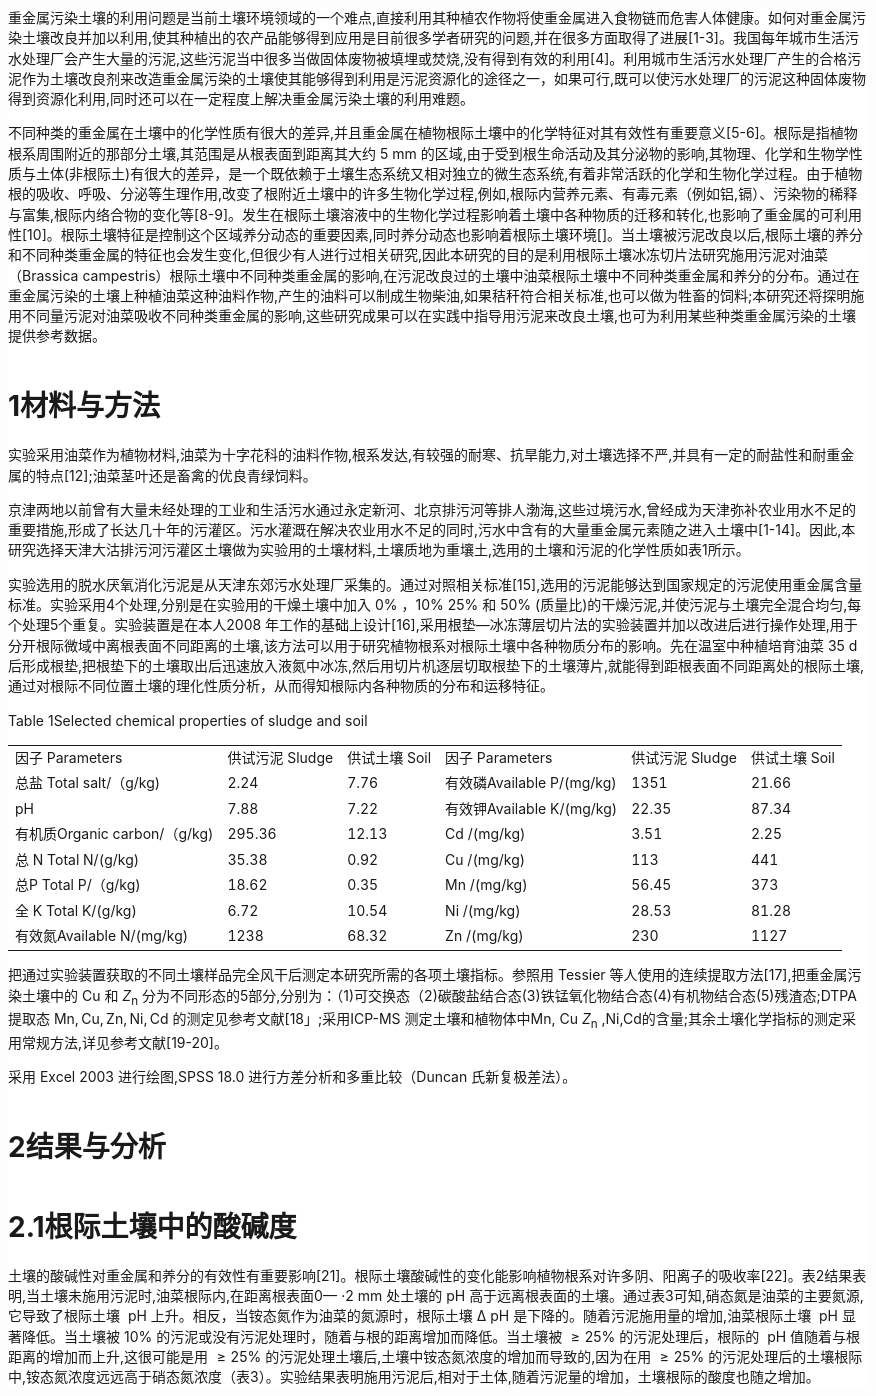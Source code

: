 重金属污染土壤的利用问题是当前土壤环境领域的一个难点,直接利用其种植农作物将使重金属进入食物链而危害人体健康。如何对重金属污染土壤改良并加以利用,使其种植出的农产品能够得到应用是目前很多学者研究的问题,并在很多方面取得了进展[1-3]。我国每年城市生活污水处理厂会产生大量的污泥,这些污泥当中很多当做固体废物被填埋或焚烧,没有得到有效的利用[4]。利用城市生活污水处理厂产生的合格污泥作为土壤改良剂来改造重金属污染的土壤使其能够得到利用是污泥资源化的途径之一，如果可行,既可以使污水处理厂的污泥这种固体废物得到资源化利用,同时还可以在一定程度上解决重金属污染土壤的利用难题。

不同种类的重金属在土壤中的化学性质有很大的差异,并且重金属在植物根际土壤中的化学特征对其有效性有重要意义[5-6]。根际是指植物根系周围附近的那部分土壤,其范围是从根表面到距离其大约 $5 ~ \mathrm { m m }$ 的区域,由于受到根生命活动及其分泌物的影响,其物理、化学和生物学性质与土体(非根际土)有很大的差异，是一个既依赖于土壤生态系统又相对独立的微生态系统,有着非常活跃的化学和生物化学过程。由于植物根的吸收、呼吸、分泌等生理作用,改变了根附近土壤中的许多生物化学过程,例如,根际内营养元素、有毒元素（例如铝,镉）、污染物的稀释与富集,根际内络合物的变化等[8-9]。发生在根际土壤溶液中的生物化学过程影响着土壤中各种物质的迁移和转化,也影响了重金属的可利用性[10]。根际土壤特征是控制这个区域养分动态的重要因素,同时养分动态也影响着根际土壤环境[]。当土壤被污泥改良以后,根际土壤的养分和不同种类重金属的特征也会发生变化,但很少有人进行过相关研究,因此本研究的目的是利用根际土壤冰冻切片法研究施用污泥对油菜（Brassica campestris）根际土壤中不同种类重金属的影响,在污泥改良过的土壤中油菜根际土壤中不同种类重金属和养分的分布。通过在重金属污染的土壤上种植油菜这种油料作物,产生的油料可以制成生物柴油,如果秸秆符合相关标准,也可以做为牲畜的饲料;本研究还将探明施用不同量污泥对油菜吸收不同种类重金属的影响,这些研究成果可以在实践中指导用污泥来改良土壤,也可为利用某些种类重金属污染的土壤提供参考数据。

# 1材料与方法

实验采用油菜作为植物材料,油菜为十字花科的油料作物,根系发达,有较强的耐寒、抗旱能力,对土壤选择不严,并具有一定的耐盐性和耐重金属的特点[12];油菜茎叶还是畜禽的优良青绿饲料。

京津两地以前曾有大量未经处理的工业和生活污水通过永定新河、北京排污河等排人渤海,这些过境污水,曾经成为天津弥补农业用水不足的重要措施,形成了长达几十年的污灌区。污水灌溉在解决农业用水不足的同时,污水中含有的大量重金属元素随之进入土壤中[1-14]。因此,本研究选择天津大沽排污河污灌区土壤做为实验用的土壤材料,土壤质地为重壤土,选用的土壤和污泥的化学性质如表1所示。

实验选用的脱水厌氧消化污泥是从天津东郊污水处理厂采集的。通过对照相关标准[15],选用的污泥能够达到国家规定的污泥使用重金属含量标准。实验采用4个处理,分别是在实验用的干燥土壤中加入 $0 \%$ ，$10 \%$ $2 5 \%$ 和 $5 0 \%$ (质量比)的干燥污泥,并使污泥与土壤完全混合均匀,每个处理5个重复。实验装置是在本人2008 年工作的基础上设计[16],采用根垫—冰冻薄层切片法的实验装置并加以改进后进行操作处理,用于分开根际微域中离根表面不同距离的土壤,该方法可以用于研究植物根系对根际土壤中各种物质分布的影响。先在温室中种植培育油菜 $3 5 \mathrm { ~ d ~ }$ 后形成根垫,把根垫下的土壤取出后迅速放入液氮中冰冻,然后用切片机逐层切取根垫下的土壤薄片,就能得到距根表面不同距离处的根际土壤,通过对根际不同位置土壤的理化性质分析，从而得知根际内各种物质的分布和运移特征。

Table 1Selected chemical properties of sludge and soil   

<html><body><table><tr><td>因子 Parameters</td><td>供试污泥 Sludge</td><td>供试土壤 Soil</td><td>因子 Parameters</td><td>供试污泥 Sludge</td><td>供试土壤 Soil</td></tr><tr><td>总盐 Total salt/（g/kg)</td><td>2.24</td><td>7.76</td><td>有效磷Available P/(mg/kg)</td><td>1351</td><td>21.66</td></tr><tr><td>pH</td><td>7.88</td><td>7.22</td><td>有效钾Available K/(mg/kg)</td><td>22.35</td><td>87.34</td></tr><tr><td>有机质Organic carbon/（g/kg)</td><td>295.36</td><td>12.13</td><td>Cd /(mg/kg)</td><td>3.51</td><td>2.25</td></tr><tr><td>总 N Total N/(g/kg)</td><td>35.38</td><td>0.92</td><td>Cu /(mg/kg)</td><td>113</td><td>441</td></tr><tr><td>总P Total P/（g/kg)</td><td>18.62</td><td>0.35</td><td>Mn /(mg/kg)</td><td>56.45</td><td>373</td></tr><tr><td>全 K Total K/(g/kg)</td><td>6.72</td><td>10.54</td><td>Ni /(mg/kg)</td><td>28.53</td><td>81.28</td></tr><tr><td>有效氮Available N/(mg/kg)</td><td>1238</td><td>68.32</td><td>Zn /(mg/kg)</td><td>230</td><td>1127</td></tr></table></body></html>

把通过实验装置获取的不同土壤样品完全风干后测定本研究所需的各项土壤指标。参照用 Tessier 等人使用的连续提取方法[17],把重金属污染土壤中的 $\mathrm { C u }$ 和 $Z _ { \mathrm { { n } } }$ 分为不同形态的5部分,分别为：（1)可交换态（2)碳酸盐结合态(3)铁锰氧化物结合态(4)有机物结合态(5)残渣态;DTPA提取态 $\mathrm { M n } , \mathrm { C u } , \mathrm { Z n } , \mathrm { N i } , \mathrm { C d }$ 的测定见参考文献[18」;采用ICP-MS 测定土壤和植物体中Mn, $\mathrm { C u }$ $Z _ { \mathrm { { n } } }$ ,Ni,Cd的含量;其余土壤化学指标的测定采用常规方法,详见参考文献[19-20]。

采用 Excel 2003 进行绘图,SPSS 18.0 进行方差分析和多重比较（Duncan 氏新复极差法）。

# 2结果与分析

# 2.1根际土壤中的酸碱度

土壤的酸碱性对重金属和养分的有效性有重要影响[21]。根际土壤酸碱性的变化能影响植物根系对许多阴、阳离子的吸收率[22]。表2结果表明,当土壤未施用污泥时,油菜根际内,在距离根表面0— $\cdot 2 \ \mathrm { m m }$ 处土壤的$\mathrm { \ p H }$ 高于远离根表面的土壤。通过表3可知,硝态氮是油菜的主要氮源,它导致了根际土壤 $\mathrm { \ p H }$ 上升。相反，当铵态氮作为油菜的氮源时，根际土壤 $\mathrm { \Delta \ p H }$ 是下降的。随着污泥施用量的增加,油菜根际土壤 $\mathrm { \ p H }$ 显著降低。当土壤被 $10 \%$ 的污泥或没有污泥处理时，随着与根的距离增加而降低。当土壤被 $\geq 2 5 \%$ 的污泥处理后，根际的 $\mathrm { \ p H }$ 值随着与根距离的增加而上升,这很可能是用 $\geq 2 5 \%$ 的污泥处理土壤后,土壤中铵态氮浓度的增加而导致的,因为在用 $\geqslant 2 5 \%$ 的污泥处理后的土壤根际中,铵态氮浓度远远高于硝态氮浓度（表3）。实验结果表明施用污泥后,相对于土体,随着污泥量的增加，土壤根际的酸度也随之增加。
